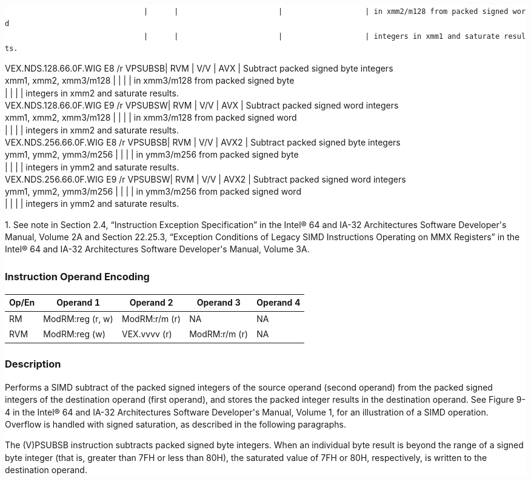                                     |      |                       |                   | in xmm2/m128 from packed signed word       
                                    |      |                       |                   | integers in xmm1 and saturate results.     
 VEX.NDS.128.66.0F.WIG E8 /r VPSUBSB| RVM  | V/V                   | AVX               | Subtract packed signed byte integers       
 xmm1, xmm2, xmm3/m128              |      |                       |                   | in xmm3/m128 from packed signed byte       
                                    |      |                       |                   | integers in xmm2 and saturate results.     
 VEX.NDS.128.66.0F.WIG E9 /r VPSUBSW| RVM  | V/V                   | AVX               | Subtract packed signed word integers       
 xmm1, xmm2, xmm3/m128              |      |                       |                   | in xmm3/m128 from packed signed word       
                                    |      |                       |                   | integers in xmm2 and saturate results.     
 VEX.NDS.256.66.0F.WIG E8 /r VPSUBSB| RVM  | V/V                   | AVX2              | Subtract packed signed byte integers       
 ymm1, ymm2, ymm3/m256              |      |                       |                   | in ymm3/m256 from packed signed byte       
                                    |      |                       |                   | integers in ymm2 and saturate results.     
 VEX.NDS.256.66.0F.WIG E9 /r VPSUBSW| RVM  | V/V                   | AVX2              | Subtract packed signed word integers       
 ymm1, ymm2, ymm3/m256              |      |                       |                   | in ymm3/m256 from packed signed word       
                                    |      |                       |                   | integers in ymm2 and saturate results.     
<aside class="notification">
1. See note in Section 2.4, “Instruction Exception Specification” in
the Intel® 64 and IA-32 Architectures Software Developer's Manual, Volume 2A
and Section 22.25.3, “Exception Conditions of Legacy SIMD Instructions Operating
on MMX Registers” in the Intel® 64 and IA-32 Architectures Software Developer's
Manual, Volume 3A.
</aside>


### Instruction Operand Encoding
 Op/En| Operand 1       | Operand 2    | Operand 3    | Operand 4
 ---  | --- | --- | --- | ---
 RM   | ModRM:reg (r, w)| ModRM:r/m (r)| NA           | NA       
 RVM  | ModRM:reg (w)   | VEX.vvvv (r) | ModRM:r/m (r)| NA       

### Description
Performs a SIMD subtract of the packed signed integers of the source operand
(second operand) from the packed signed integers of the destination operand
(first operand), and stores the packed integer results in the destination operand.
See Figure 9-4 in the Intel® 64 and IA-32 Architectures Software Developer's
Manual, Volume 1, for an illustration of a SIMD operation. Overflow is handled
with signed saturation, as described in the following paragraphs.

The (V)PSUBSB instruction subtracts packed signed byte integers. When an individual
byte result is beyond the range of a signed byte integer (that is, greater than
7FH or less than 80H), the saturated value of 7FH or 80H, respectively, is written
to the destination operand.
